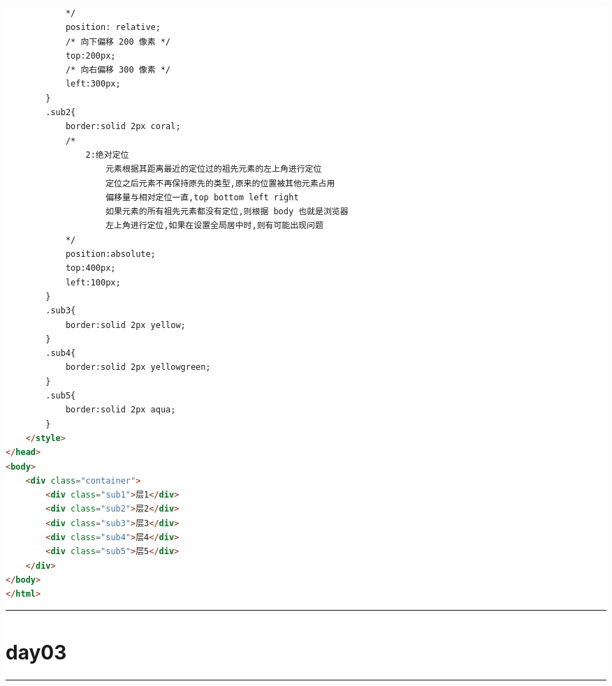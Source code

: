 ```html
            */
            position: relative;
            /* 向下偏移 200 像素 */
            top:200px;
            /* 向右偏移 300 像素 */
            left:300px;
        }
        .sub2{
            border:solid 2px coral;
            /* 
                2:绝对定位
                    元素根据其距离最近的定位过的祖先元素的左上角进行定位
                    定位之后元素不再保持原先的类型,原来的位置被其他元素占用
                    偏移量与相对定位一直,top bottom left right
                    如果元素的所有祖先元素都没有定位,则根据 body 也就是浏览器
                    左上角进行定位,如果在设置全局居中时,则有可能出现问题
            */
            position:absolute;
            top:400px;
            left:100px;
        }
        .sub3{
            border:solid 2px yellow;
        }
        .sub4{
            border:solid 2px yellowgreen;
        }
        .sub5{
            border:solid 2px aqua;
        }
    </style>
</head>
<body>
    <div class="container">
        <div class="sub1">层1</div>
        <div class="sub2">层2</div>
        <div class="sub3">层3</div>
        <div class="sub4">层4</div>
        <div class="sub5">层5</div>
    </div>
</body>
</html>
```



---



# day03

---